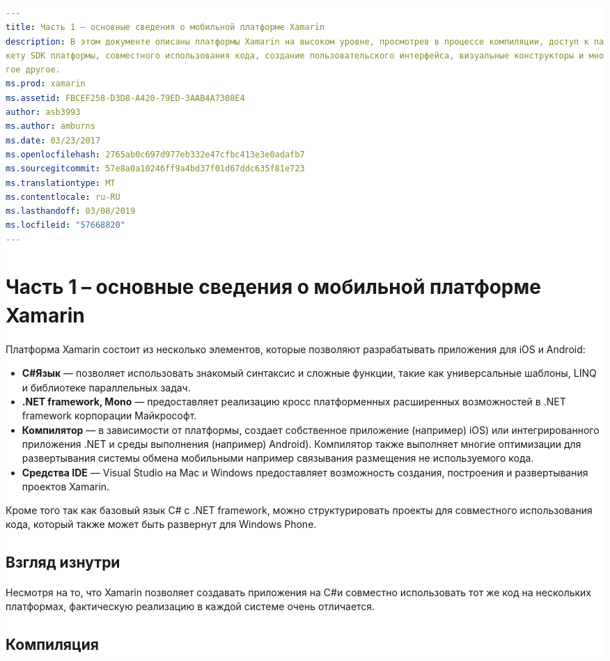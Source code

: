 ```yaml
---
title: Часть 1 – основные сведения о мобильной платформе Xamarin
description: В этом документе описаны платформы Xamarin на высоком уровне, просмотрев в процессе компиляции, доступ к пакету SDK платформы, совместного использования кода, создание пользовательского интерфейса, визуальные конструкторы и многое другое.
ms.prod: xamarin
ms.assetid: FBCEF258-D3D8-A420-79ED-3AAB4A7308E4
author: asb3993
ms.author: amburns
ms.date: 03/23/2017
ms.openlocfilehash: 2765ab0c697d977eb332e47cfbc413e3e0adafb7
ms.sourcegitcommit: 57e8a0a10246ff9a4bd37f01d67ddc635f81e723
ms.translationtype: MT
ms.contentlocale: ru-RU
ms.lasthandoff: 03/08/2019
ms.locfileid: "57668820"
---
```

# <a name="part-1--understanding-the-xamarin-mobile-platform"></a>Часть 1 – основные сведения о мобильной платформе Xamarin

Платформа Xamarin состоит из несколько элементов, которые позволяют разрабатывать приложения для iOS и Android:

-   **C#Язык** — позволяет использовать знакомый синтаксис и сложные функции, такие как универсальные шаблоны, LINQ и библиотеке параллельных задач.
-   **.NET framework, Mono** — предоставляет реализацию кросс платформенных расширенных возможностей в .NET framework корпорации Майкрософт.
-   **Компилятор** — в зависимости от платформы, создает собственное приложение (например) iOS) или интегрированного приложения .NET и среды выполнения (например) Android). Компилятор также выполняет многие оптимизации для развертывания системы обмена мобильными например связывания размещения не используемого кода.
-   **Средства IDE** — Visual Studio на Mac и Windows предоставляет возможность создания, построения и развертывания проектов Xamarin.


Кроме того так как базовый язык C# с .NET framework, можно структурировать проекты для совместного использования кода, который также может быть развернут для Windows Phone.

 <a name="Under_the_Hood" />


## <a name="under-the-hood"></a>Взгляд изнутри

Несмотря на то, что Xamarin позволяет создавать приложения на C#и совместно использовать тот же код на нескольких платформах, фактическую реализацию в каждой системе очень отличается.

 <a name="Compilation" />


## <a name="compilation"></a>Компиляция
